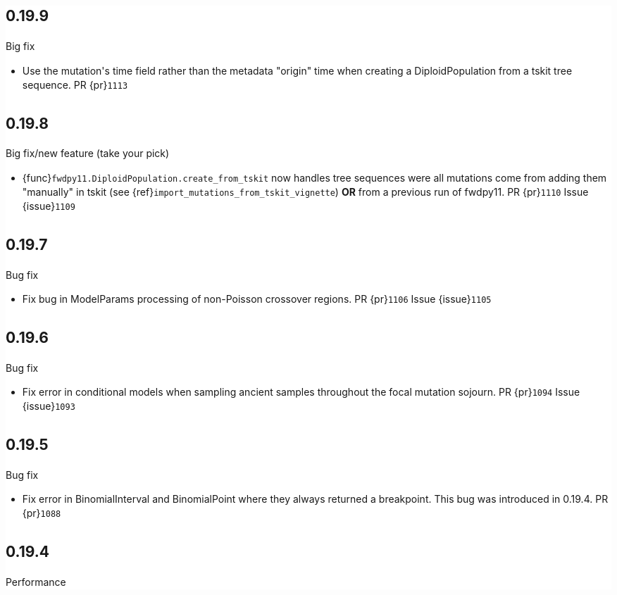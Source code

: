 ## 0.19.9

Big fix

* Use the mutation's time field rather than
  the metadata "origin" time when creating
  a DiploidPopulation from a tskit tree sequence.
  PR {pr}`1113`

## 0.19.8

Big fix/new feature (take your pick)

* {func}`fwdpy11.DiploidPopulation.create_from_tskit` now
  handles tree sequences were all mutations come from
  adding them "manually" in tskit
  (see {ref}`import_mutations_from_tskit_vignette`)
  **OR** from a previous run of fwdpy11.
  PR {pr}`1110`
  Issue {issue}`1109`

## 0.19.7

Bug fix

* Fix bug in ModelParams processing of non-Poisson
  crossover regions.
  PR {pr}`1106`
  Issue {issue}`1105`

## 0.19.6

Bug fix

* Fix error in conditional models when sampling ancient
  samples throughout the focal mutation sojourn.
  PR {pr}`1094`
  Issue {issue}`1093`

## 0.19.5

Bug fix

* Fix error in BinomialInterval and BinomialPoint where
  they always returned a breakpoint.
  This bug was introduced in 0.19.4.
  PR {pr}`1088`

## 0.19.4

Performance
